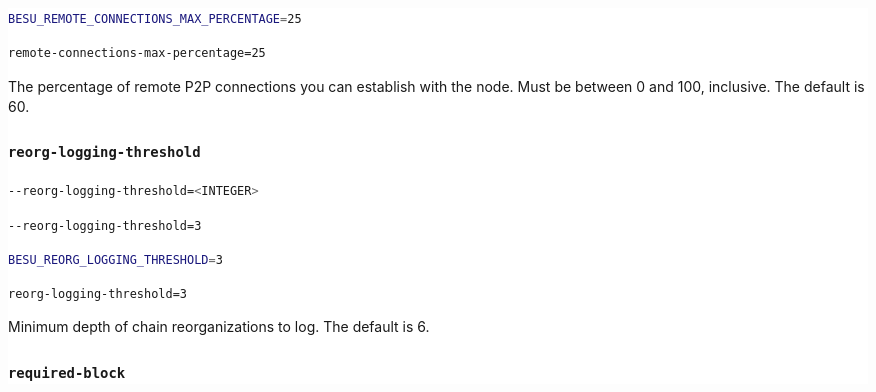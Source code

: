 <TabItem value="Environment variable" label="Environment variable">

```bash
BESU_REMOTE_CONNECTIONS_MAX_PERCENTAGE=25
```

</TabItem>

<TabItem value="Configuration file" label="Configuration file">

```bash
remote-connections-max-percentage=25
```

</TabItem>

</Tabs>

The percentage of remote P2P connections you can establish with the node. Must be between 0 and 100, inclusive. The default is 60.

### `reorg-logging-threshold`

<Tabs>

<TabItem value="Syntax" label="Syntax" default>

```bash
--reorg-logging-threshold=<INTEGER>
```

</TabItem>

<TabItem value="Example" label="Example">

```bash
--reorg-logging-threshold=3
```

</TabItem>

<TabItem value="Environment variable" label="Environment variable">

```bash
BESU_REORG_LOGGING_THRESHOLD=3
```

</TabItem>

<TabItem value="Configuration file" label="Configuration file">

```bash
reorg-logging-threshold=3
```

</TabItem>

</Tabs>

Minimum depth of chain reorganizations to log. The default is 6.

### `required-block`
